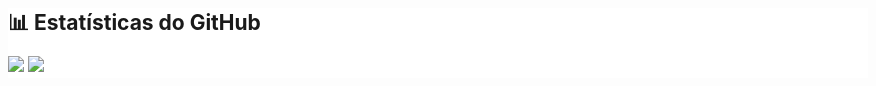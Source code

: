 
## 📊 Estatísticas do GitHub

<img width="50%" src="https://github-readme-stats.vercel.app/api?username=Eduardo-HenriqueV&show_icons=true&theme=dark&bg_color=000&title_color=30A3DC&text_color=FFF&icon_color=30A3DC"/>
<img width="50%" src="https://github-readme-stats.vercel.app/api/top-langs/?username=Eduardo-HenriqueV&layout=compact&theme=dark&bg_color=000&title_color=30A3DC&text_color=FFF"/>
